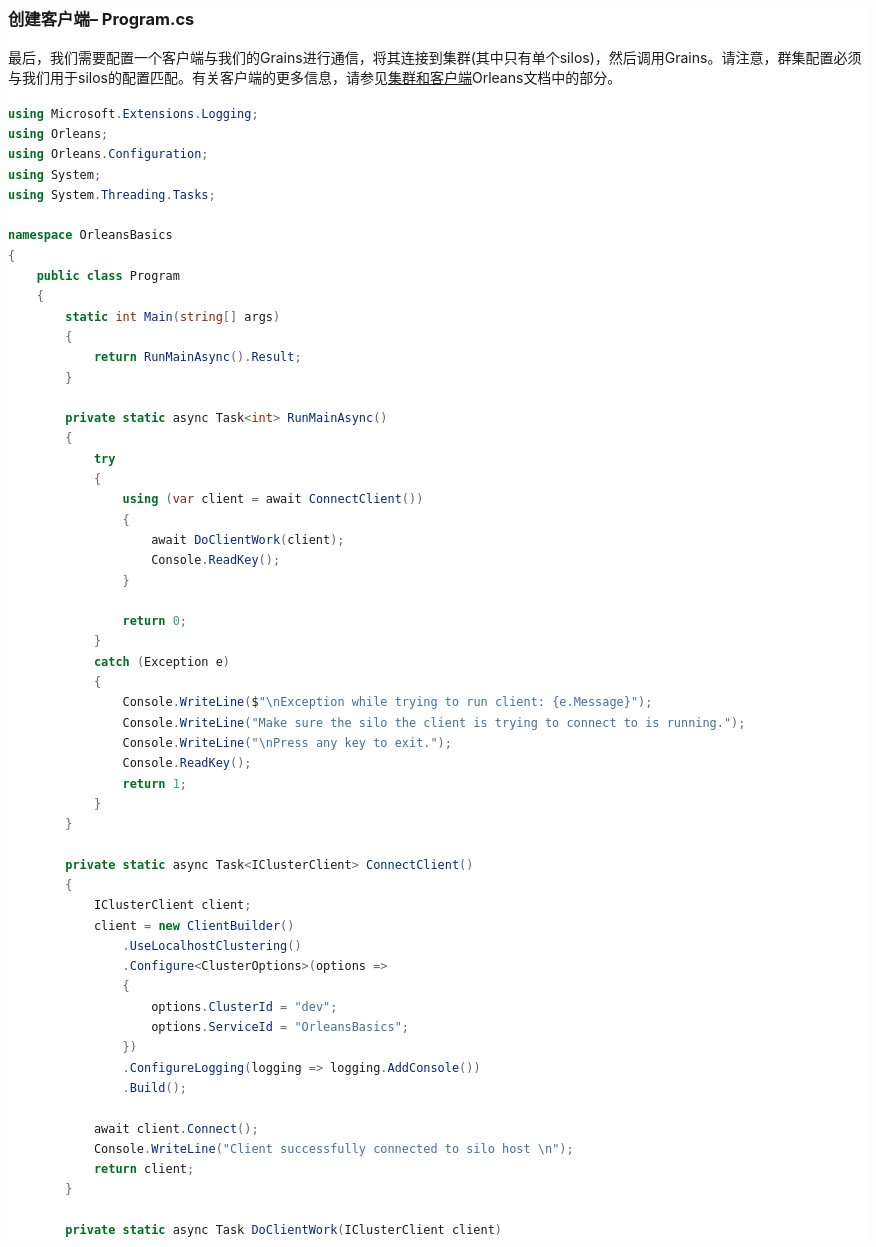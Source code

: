 ### 创建客户端– Program.cs

最后，我们需要配置一个客户端与我们的Grains进行通信，将其连接到集群(其中只有单个silos)，然后调用Grains。请注意，群集配置必须与我们用于silos的配置匹配。有关客户端的更多信息，请参见[集群和客户端](http://dotnet.github.io/orleans/Documentation/clusters_and_clients/index.html)Orleans文档中的部分。

```csharp
using Microsoft.Extensions.Logging;
using Orleans;
using Orleans.Configuration;
using System;
using System.Threading.Tasks;

namespace OrleansBasics
{
    public class Program
    {
        static int Main(string[] args)
        {
            return RunMainAsync().Result;
        }

        private static async Task<int> RunMainAsync()
        {
            try
            {
                using (var client = await ConnectClient())
                {
                    await DoClientWork(client);
                    Console.ReadKey();
                }

                return 0;
            }
            catch (Exception e)
            {
                Console.WriteLine($"\nException while trying to run client: {e.Message}");
                Console.WriteLine("Make sure the silo the client is trying to connect to is running.");
                Console.WriteLine("\nPress any key to exit.");
                Console.ReadKey();
                return 1;
            }
        }

        private static async Task<IClusterClient> ConnectClient()
        {
            IClusterClient client;
            client = new ClientBuilder()
                .UseLocalhostClustering()
                .Configure<ClusterOptions>(options =>
                {
                    options.ClusterId = "dev";
                    options.ServiceId = "OrleansBasics";
                })
                .ConfigureLogging(logging => logging.AddConsole())
                .Build();

            await client.Connect();
            Console.WriteLine("Client successfully connected to silo host \n");
            return client;
        }

        private static async Task DoClientWork(IClusterClient client)
```